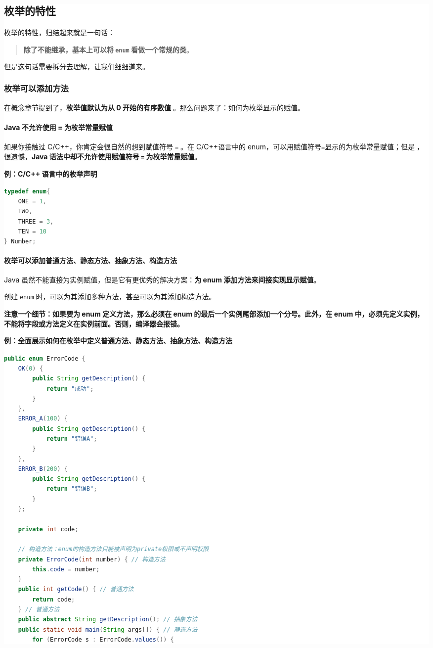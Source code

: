 ## 枚举的特性

枚举的特性，归结起来就是一句话：

> **除了不能继承，基本上可以将 `enum` 看做一个常规的类**。

但是这句话需要拆分去理解，让我们细细道来。

### 枚举可以添加方法

在概念章节提到了，**枚举值默认为从 0 开始的有序数值** 。那么问题来了：如何为枚举显示的赋值。

#### Java 不允许使用 = 为枚举常量赋值

如果你接触过 C/C++，你肯定会很自然的想到赋值符号 `=` 。在 C/C++语言中的 enum，可以用赋值符号`=`显示的为枚举常量赋值；但是 ，很遗憾，**Java 语法中却不允许使用赋值符号 `=` 为枚举常量赋值**。

**例：C/C++ 语言中的枚举声明**

```c
typedef enum{
    ONE = 1,
    TWO,
    THREE = 3,
    TEN = 10
} Number;
```

#### 枚举可以添加普通方法、静态方法、抽象方法、构造方法

Java 虽然不能直接为实例赋值，但是它有更优秀的解决方案：**为 enum 添加方法来间接实现显示赋值**。

创建 `enum` 时，可以为其添加多种方法，甚至可以为其添加构造方法。

**注意一个细节：如果要为 enum 定义方法，那么必须在 enum 的最后一个实例尾部添加一个分号。此外，在 enum 中，必须先定义实例，不能将字段或方法定义在实例前面。否则，编译器会报错。**

**例：全面展示如何在枚举中定义普通方法、静态方法、抽象方法、构造方法**

```java
public enum ErrorCode {
    OK(0) {
        public String getDescription() {
            return "成功";
        }
    },
    ERROR_A(100) {
        public String getDescription() {
            return "错误A";
        }
    },
    ERROR_B(200) {
        public String getDescription() {
            return "错误B";
        }
    };

    private int code;

    // 构造方法：enum的构造方法只能被声明为private权限或不声明权限
    private ErrorCode(int number) { // 构造方法
        this.code = number;
    }
    public int getCode() { // 普通方法
        return code;
    } // 普通方法
    public abstract String getDescription(); // 抽象方法
    public static void main(String args[]) { // 静态方法
        for (ErrorCode s : ErrorCode.values()) {
```